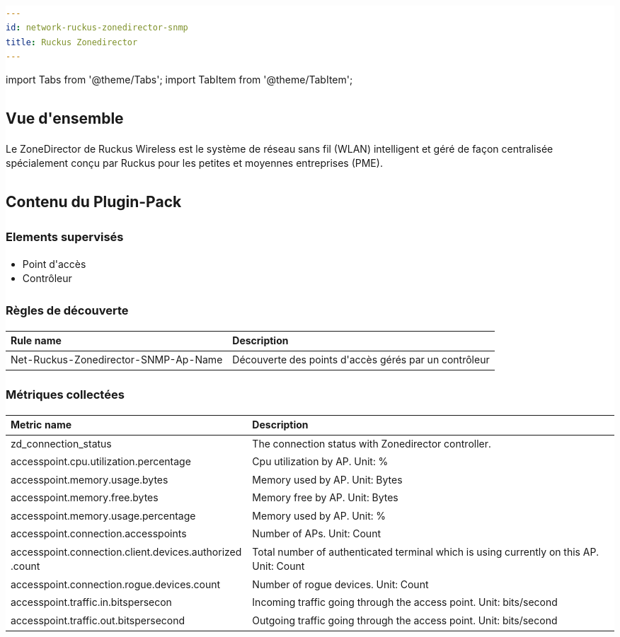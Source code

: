 ```yaml
---
id: network-ruckus-zonedirector-snmp
title: Ruckus Zonedirector
---
```

import Tabs from '@theme/Tabs';
import TabItem from '@theme/TabItem';


## Vue d'ensemble

Le ZoneDirector de Ruckus Wireless est le système de réseau sans fil (WLAN) intelligent et géré de façon centralisée spécialement conçu par Ruckus pour les petites et moyennes entreprises (PME).

## Contenu du Plugin-Pack

### Elements supervisés

* Point d'accès
* Contrôleur

### Règles de découverte

<Tabs groupId="operating-systems">
<TabItem value="Services" label="Services">

| Rule name                            | Description                                           |
| :----------------------------------- | :---------------------------------------------------- |
| Net-Ruckus-Zonedirector-SNMP-Ap-Name | Découverte des points d'accès gérés par un contrôleur |

### Métriques collectées

</TabItem>
<TabItem value="AccessPoint" label="AccessPoint">

| Metric name                                            | Description                                                                             |
| :----------------------------------------------------- | :-------------------------------------------------------------------------------------- |
| zd_connection_status                                   | The connection status with Zonedirector controller.                                     |
| accesspoint.cpu.utilization.percentage                 | Cpu utilization by AP. Unit: %                                                          |
| accesspoint.memory.usage.bytes                         | Memory used by AP. Unit: Bytes                                                          |
| accesspoint.memory.free.bytes                          | Memory free by AP. Unit: Bytes                                                          |
| accesspoint.memory.usage.percentage                    | Memory used by AP. Unit: %                                                              |
| accesspoint.connection.accesspoints                    | Number of APs. Unit: Count                                                              |
| accesspoint.connection.client.devices.authorized.count | Total number of authenticated terminal which is using currently on this AP. Unit: Count |
| accesspoint.connection.rogue.devices.count             | Number of rogue devices. Unit: Count                                                    |
| accesspoint.traffic.in.bitspersecon                    | Incoming traffic going through the access point. Unit: bits/second                      |
| accesspoint.traffic.out.bitspersecond                  | Outgoing traffic going through the access point. Unit: bits/second                      |
